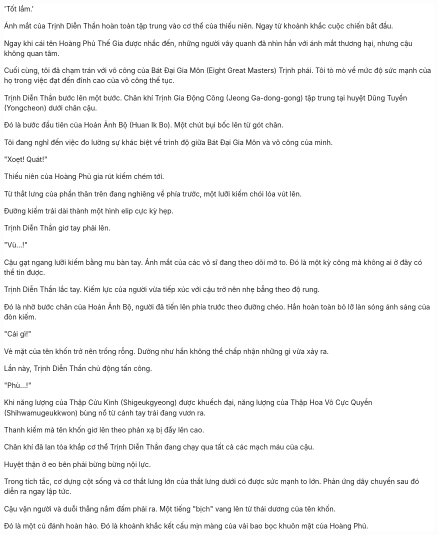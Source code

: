 'Tốt lắm.'

Ánh mắt của Trịnh Diễn Thần hoàn toàn tập trung vào cơ thể của thiếu niên. Ngay từ khoảnh khắc cuộc chiến bắt đầu.

Ngay khi cái tên Hoàng Phủ Thế Gia được nhắc đến, những người vây quanh đã nhìn hắn với ánh mắt thương hại, nhưng cậu không quan tâm.

Cuối cùng, tôi đã chạm trán với võ công của Bát Đại Gia Môn (Eight Great Masters) Trịnh phái. Tôi tò mò về mức độ sức mạnh của họ trong việc đạt đến đỉnh cao của võ công thế tục.

Trịnh Diễn Thần bước lên một bước. Chân khí Trịnh Gia Động Công (Jeong Ga-dong-gong) tập trung tại huyệt Dũng Tuyền (Yongcheon) dưới chân cậu.

Đó là bước đầu tiên của Hoán Ảnh Bộ (Huan Ik Bo). Một chút bụi bốc lên từ gót chân.

Tôi đang nghĩ đến việc đo lường sự khác biệt về trình độ giữa Bát Đại Gia Môn và võ công của mình.

"Xoẹt! Quát!"

Thiếu niên của Hoàng Phủ gia rút kiếm chém tới.

Từ thắt lưng của phần thân trên đang nghiêng về phía trước, một lưỡi kiếm chói lóa vút lên.

Đường kiếm trải dài thành một hình elip cực kỳ hẹp.

Trịnh Diễn Thần giơ tay phải lên.

"Vù…!"

Cậu gạt ngang lưỡi kiếm bằng mu bàn tay. Ánh mắt của các võ sĩ đang theo dõi mở to. Đó là một kỳ công mà không ai ở đây có thể tin được.

Trịnh Diễn Thần lắc tay. Kiếm lực của người vừa tiếp xúc với cậu trở nên nhẹ bẫng theo độ rung.

Đó là nhờ bước chân của Hoán Ảnh Bộ, người đã tiến lên phía trước theo đường chéo. Hắn hoàn toàn bỏ lỡ làn sóng ánh sáng của đòn kiếm.

"Cái gì!"

Vẻ mặt của tên khốn trở nên trống rỗng. Dường như hắn không thể chấp nhận những gì vừa xảy ra.

Lần này, Trịnh Diễn Thần chủ động tấn công.

"Phù…!"

Khi năng lượng của Thập Cửu Kình (Shigeukgyeong) được khuếch đại, năng lượng của Thập Hoa Vô Cực Quyền (Shihwamugeukkwon) bùng nổ từ cánh tay trái đang vươn ra.

Thanh kiếm mà tên khốn giơ lên theo phản xạ bị đẩy lên cao.

Chân khí đã lan tỏa khắp cơ thể Trịnh Diễn Thần đang chạy qua tất cả các mạch máu của cậu.

Huyệt thận ở eo bên phải bừng bừng nội lực.

Trong tích tắc, cơ dựng cột sống và cơ thắt lưng lớn của thắt lưng dưới có được sức mạnh to lớn. Phản ứng dây chuyền sau đó diễn ra ngay lập tức.

Cậu vặn người và duỗi thẳng nắm đấm phải ra. Một tiếng "bịch" vang lên từ thái dương của tên khốn.

Đó là một cú đánh hoàn hảo. Đó là khoảnh khắc kết cấu mịn màng của vải bao bọc khuôn mặt của Hoàng Phủ.
